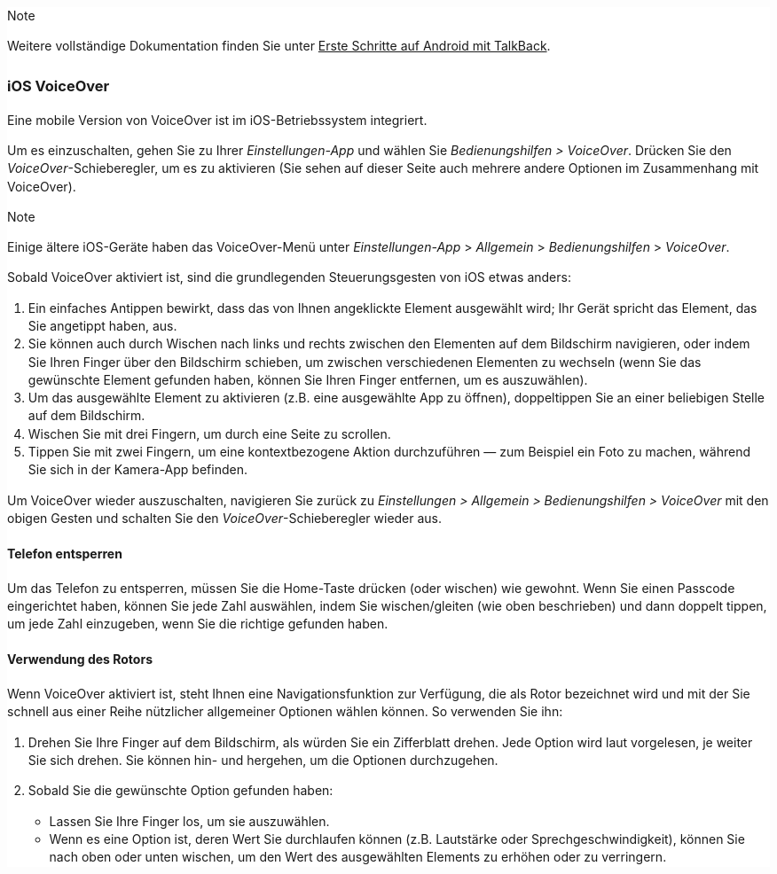 > [!NOTE]
> Weitere vollständige Dokumentation finden Sie unter [Erste Schritte auf Android mit TalkBack](https://support.google.com/accessibility/android/answer/6283677?hl=en&ref_topic=3529932).

### iOS VoiceOver

Eine mobile Version von VoiceOver ist im iOS-Betriebssystem integriert.

Um es einzuschalten, gehen Sie zu Ihrer _Einstellungen-App_ und wählen Sie _Bedienungshilfen > VoiceOver_. Drücken Sie den _VoiceOver_-Schieberegler, um es zu aktivieren (Sie sehen auf dieser Seite auch mehrere andere Optionen im Zusammenhang mit VoiceOver).

> [!NOTE]
> Einige ältere iOS-Geräte haben das VoiceOver-Menü unter _Einstellungen-App_ > _Allgemein_ > _Bedienungshilfen_ > _VoiceOver_.

Sobald VoiceOver aktiviert ist, sind die grundlegenden Steuerungsgesten von iOS etwas anders:

1. Ein einfaches Antippen bewirkt, dass das von Ihnen angeklickte Element ausgewählt wird; Ihr Gerät spricht das Element, das Sie angetippt haben, aus.
2. Sie können auch durch Wischen nach links und rechts zwischen den Elementen auf dem Bildschirm navigieren, oder indem Sie Ihren Finger über den Bildschirm schieben, um zwischen verschiedenen Elementen zu wechseln (wenn Sie das gewünschte Element gefunden haben, können Sie Ihren Finger entfernen, um es auszuwählen).
3. Um das ausgewählte Element zu aktivieren (z.B. eine ausgewählte App zu öffnen), doppeltippen Sie an einer beliebigen Stelle auf dem Bildschirm.
4. Wischen Sie mit drei Fingern, um durch eine Seite zu scrollen.
5. Tippen Sie mit zwei Fingern, um eine kontextbezogene Aktion durchzuführen — zum Beispiel ein Foto zu machen, während Sie sich in der Kamera-App befinden.

Um VoiceOver wieder auszuschalten, navigieren Sie zurück zu _Einstellungen > Allgemein > Bedienungshilfen > VoiceOver_ mit den obigen Gesten und schalten Sie den _VoiceOver_-Schieberegler wieder aus.

#### Telefon entsperren

Um das Telefon zu entsperren, müssen Sie die Home-Taste drücken (oder wischen) wie gewohnt. Wenn Sie einen Passcode eingerichtet haben, können Sie jede Zahl auswählen, indem Sie wischen/gleiten (wie oben beschrieben) und dann doppelt tippen, um jede Zahl einzugeben, wenn Sie die richtige gefunden haben.

#### Verwendung des Rotors

Wenn VoiceOver aktiviert ist, steht Ihnen eine Navigationsfunktion zur Verfügung, die als Rotor bezeichnet wird und mit der Sie schnell aus einer Reihe nützlicher allgemeiner Optionen wählen können. So verwenden Sie ihn:

1. Drehen Sie Ihre Finger auf dem Bildschirm, als würden Sie ein Zifferblatt drehen. Jede Option wird laut vorgelesen, je weiter Sie sich drehen. Sie können hin- und hergehen, um die Optionen durchzugehen.
2. Sobald Sie die gewünschte Option gefunden haben:

   - Lassen Sie Ihre Finger los, um sie auszuwählen.
   - Wenn es eine Option ist, deren Wert Sie durchlaufen können (z.B. Lautstärke oder Sprechgeschwindigkeit), können Sie nach oben oder unten wischen, um den Wert des ausgewählten Elements zu erhöhen oder zu verringern.
